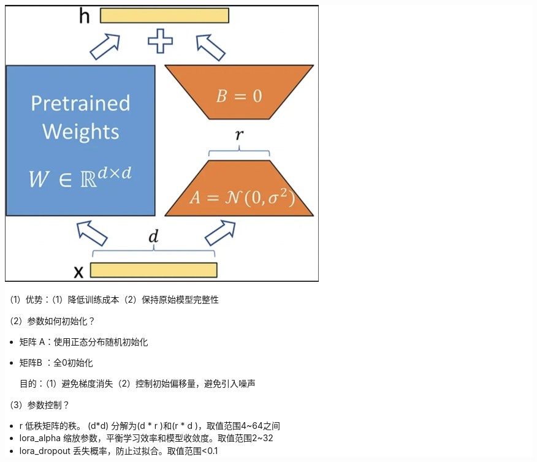 <img src="./assets/image-20241223上午104125973.png" alt="image-20241223上午104125973" style="zoom:50%;" />

（1）优势：（1）降低训练成本（2）保持原始模型完整性

（2）参数如何初始化？

- 矩阵 A：使用正态分布随机初始化

- 矩阵B ：全0初始化

  目的：（1）避免梯度消失（2）控制初始偏移量，避免引入噪声

（3）参数控制？

- r 低秩矩阵的秩。 (d*d) 分解为(d * r )和(r * d )，取值范围4~64之间
- lora_alpha 缩放参数，平衡学习效率和模型收敛度。取值范围2~32
- lora_dropout 丢失概率，防止过拟合。取值范围<0.1
